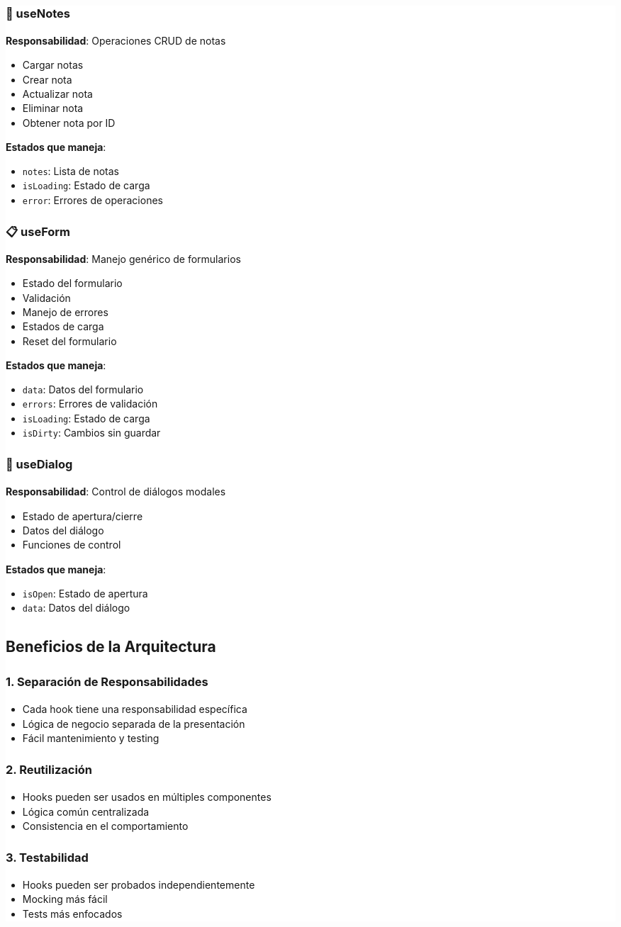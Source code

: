 ### 📝 useNotes
**Responsabilidad**: Operaciones CRUD de notas
- Cargar notas
- Crear nota
- Actualizar nota
- Eliminar nota
- Obtener nota por ID

**Estados que maneja**:
- `notes`: Lista de notas
- `isLoading`: Estado de carga
- `error`: Errores de operaciones

### 📋 useForm
**Responsabilidad**: Manejo genérico de formularios
- Estado del formulario
- Validación
- Manejo de errores
- Estados de carga
- Reset del formulario

**Estados que maneja**:
- `data`: Datos del formulario
- `errors`: Errores de validación
- `isLoading`: Estado de carga
- `isDirty`: Cambios sin guardar

### 💬 useDialog
**Responsabilidad**: Control de diálogos modales
- Estado de apertura/cierre
- Datos del diálogo
- Funciones de control

**Estados que maneja**:
- `isOpen`: Estado de apertura
- `data`: Datos del diálogo

## Beneficios de la Arquitectura

### 1. **Separación de Responsabilidades**
- Cada hook tiene una responsabilidad específica
- Lógica de negocio separada de la presentación
- Fácil mantenimiento y testing

### 2. **Reutilización**
- Hooks pueden ser usados en múltiples componentes
- Lógica común centralizada
- Consistencia en el comportamiento

### 3. **Testabilidad**
- Hooks pueden ser probados independientemente
- Mocking más fácil
- Tests más enfocados
